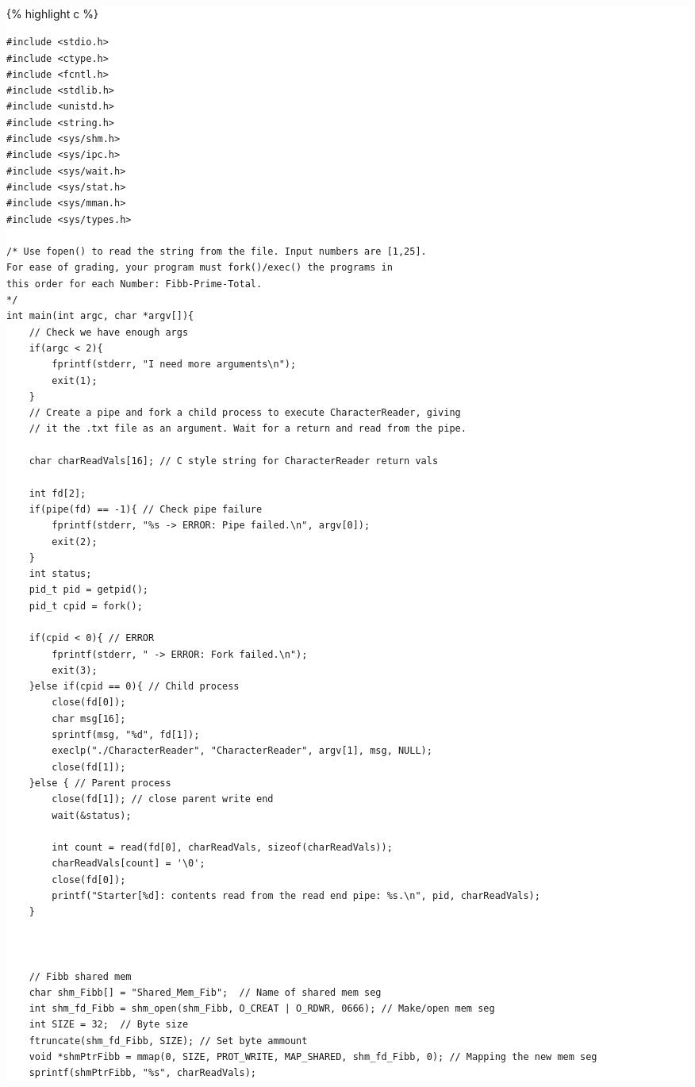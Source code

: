 {% highlight c %}

    #include <stdio.h>
    #include <ctype.h>
    #include <fcntl.h>
    #include <stdlib.h>
    #include <unistd.h>
    #include <string.h>
    #include <sys/shm.h>
    #include <sys/ipc.h>
    #include <sys/wait.h>
    #include <sys/stat.h>
    #include <sys/mman.h>
    #include <sys/types.h>

    /* Use fopen() to read the string from the file. Input numbers are [1,25]. 
    For ease of grading, your program must fork()/exec() the programs in 
    this order for each Number: Fibb-Prime-Total.
    */
    int main(int argc, char *argv[]){
        // Check we have enough args
        if(argc < 2){
            fprintf(stderr, "I need more arguments\n");
            exit(1);
        }
        // Create a pipe and fork a child process to execute CharacterReader, giving
        // it the .txt file as an argument. Wait for a return and read from the pipe.

        char charReadVals[16]; // C style string for CharacterReader return vals
        
        int fd[2];
        if(pipe(fd) == -1){ // Check pipe failure
            fprintf(stderr, "%s -> ERROR: Pipe failed.\n", argv[0]);
            exit(2);
        }
        int status;
        pid_t pid = getpid();
        pid_t cpid = fork();

        if(cpid < 0){ // ERROR
            fprintf(stderr, " -> ERROR: Fork failed.\n");
            exit(3);
        }else if(cpid == 0){ // Child process
            close(fd[0]);
            char msg[16];
            sprintf(msg, "%d", fd[1]);
            execlp("./CharacterReader", "CharacterReader", argv[1], msg, NULL);
            close(fd[1]);
        }else { // Parent process
            close(fd[1]); // close parent write end
            wait(&status);
        
            int count = read(fd[0], charReadVals, sizeof(charReadVals));
            charReadVals[count] = '\0';
            close(fd[0]);
            printf("Starter[%d]: contents read from the read end pipe: %s.\n", pid, charReadVals);
        }



        // Fibb shared mem
        char shm_Fibb[] = "Shared_Mem_Fib";  // Name of shared mem seg
        int shm_fd_Fibb = shm_open(shm_Fibb, O_CREAT | O_RDWR, 0666); // Make/open mem seg
        int SIZE = 32;  // Byte size
        ftruncate(shm_fd_Fibb, SIZE); // Set byte ammount
        void *shmPtrFibb = mmap(0, SIZE, PROT_WRITE, MAP_SHARED, shm_fd_Fibb, 0); // Mapping the new mem seg
        sprintf(shmPtrFibb, "%s", charReadVals);